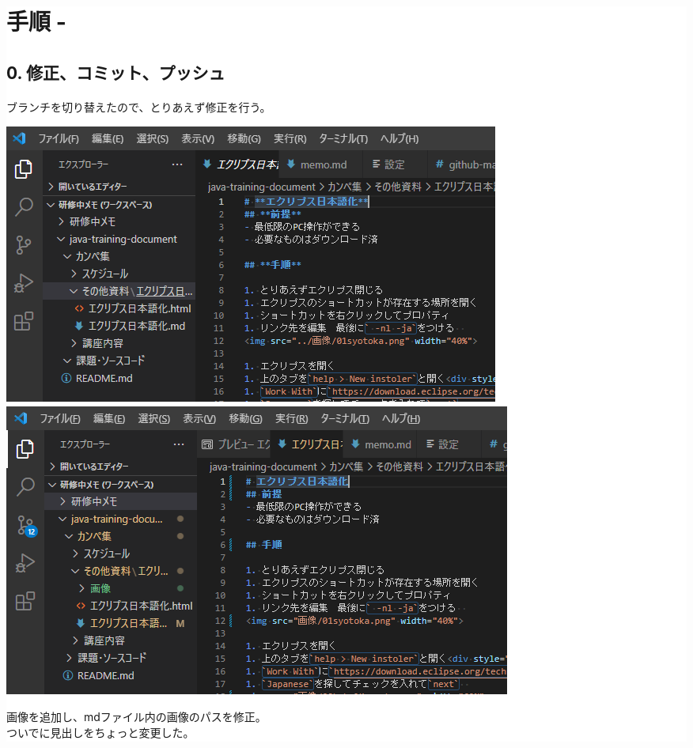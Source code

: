 


# 手順 - 
## 0. 修正、コミット、プッシュ
ブランチを切り替えたので、とりあえず修正を行う。


<div>
<img src="../png/04_commit01.png">
<img src="../png/04_commit02.png">
</div>

画像を追加し、mdファイル内の画像のパスを修正。  
ついでに見出しをちょっと変更した。
